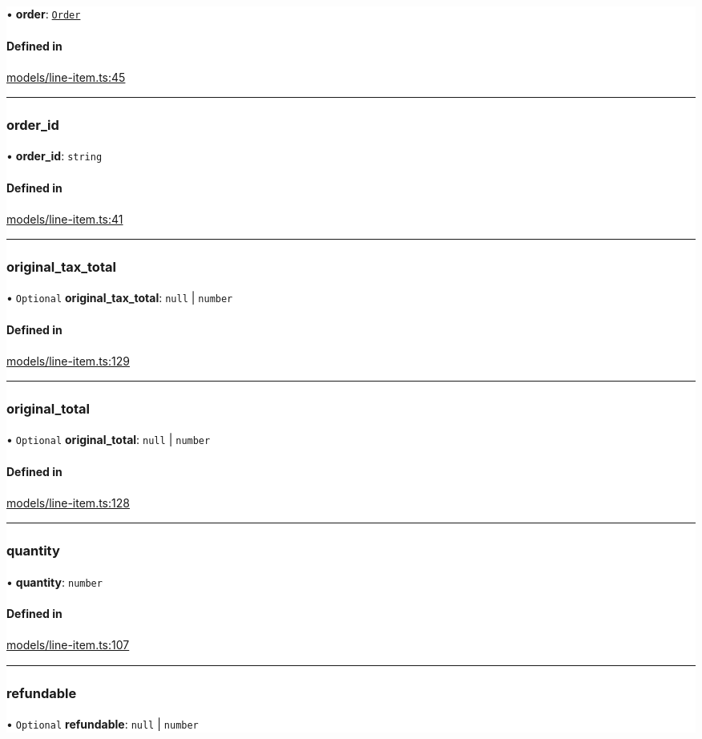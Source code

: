 • **order**: [`Order`](Order.md)

#### Defined in

[models/line-item.ts:45](https://github.com/fairhopeweb/medusa/blob/c105c046/packages/medusa/src/models/line-item.ts#L45)

___

### order\_id

• **order\_id**: `string`

#### Defined in

[models/line-item.ts:41](https://github.com/fairhopeweb/medusa/blob/c105c046/packages/medusa/src/models/line-item.ts#L41)

___

### original\_tax\_total

• `Optional` **original\_tax\_total**: ``null`` \| `number`

#### Defined in

[models/line-item.ts:129](https://github.com/fairhopeweb/medusa/blob/c105c046/packages/medusa/src/models/line-item.ts#L129)

___

### original\_total

• `Optional` **original\_total**: ``null`` \| `number`

#### Defined in

[models/line-item.ts:128](https://github.com/fairhopeweb/medusa/blob/c105c046/packages/medusa/src/models/line-item.ts#L128)

___

### quantity

• **quantity**: `number`

#### Defined in

[models/line-item.ts:107](https://github.com/fairhopeweb/medusa/blob/c105c046/packages/medusa/src/models/line-item.ts#L107)

___

### refundable

• `Optional` **refundable**: ``null`` \| `number`

